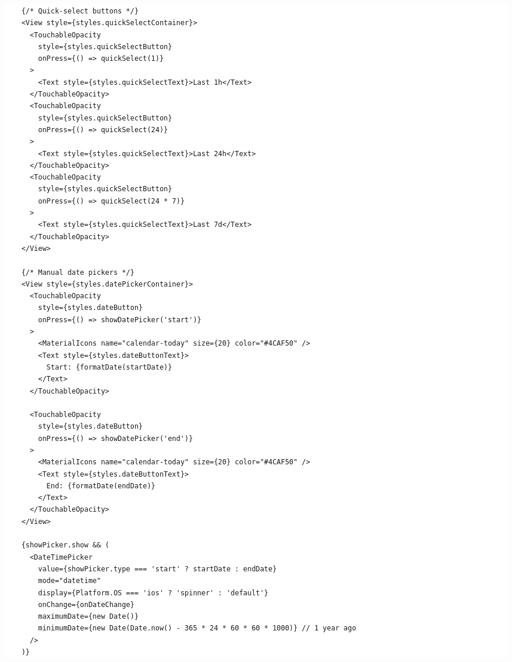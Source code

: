         {/* Quick-select buttons */}
        <View style={styles.quickSelectContainer}>
          <TouchableOpacity 
            style={styles.quickSelectButton}
            onPress={() => quickSelect(1)}
          >
            <Text style={styles.quickSelectText}>Last 1h</Text>
          </TouchableOpacity>
          <TouchableOpacity 
            style={styles.quickSelectButton}
            onPress={() => quickSelect(24)}
          >
            <Text style={styles.quickSelectText}>Last 24h</Text>
          </TouchableOpacity>
          <TouchableOpacity 
            style={styles.quickSelectButton}
            onPress={() => quickSelect(24 * 7)}
          >
            <Text style={styles.quickSelectText}>Last 7d</Text>
          </TouchableOpacity>
        </View>

        {/* Manual date pickers */}
        <View style={styles.datePickerContainer}>
          <TouchableOpacity 
            style={styles.dateButton}
            onPress={() => showDatePicker('start')}
          >
            <MaterialIcons name="calendar-today" size={20} color="#4CAF50" />
            <Text style={styles.dateButtonText}>
              Start: {formatDate(startDate)}
            </Text>
          </TouchableOpacity>
          
          <TouchableOpacity 
            style={styles.dateButton}
            onPress={() => showDatePicker('end')}
          >
            <MaterialIcons name="calendar-today" size={20} color="#4CAF50" />
            <Text style={styles.dateButtonText}>
              End: {formatDate(endDate)}
            </Text>
          </TouchableOpacity>
        </View>

        {showPicker.show && (
          <DateTimePicker
            value={showPicker.type === 'start' ? startDate : endDate}
            mode="datetime"
            display={Platform.OS === 'ios' ? 'spinner' : 'default'}
            onChange={onDateChange}
            maximumDate={new Date()}
            minimumDate={new Date(Date.now() - 365 * 24 * 60 * 60 * 1000)} // 1 year ago
          />
        )}
